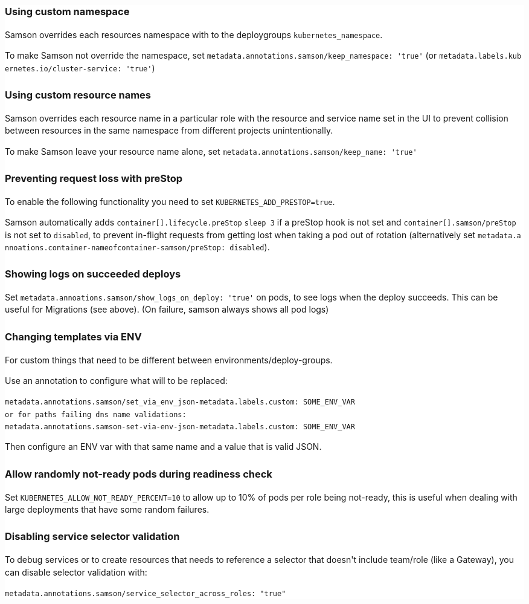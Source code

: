 ### Using custom namespace

Samson overrides each resources namespace with to the deploygroups `kubernetes_namespace`.

To make Samson not override the namespace, set `metadata.annotations.samson/keep_namespace: 'true'`
(or `metadata.labels.kubernetes.io/cluster-service: 'true'`)

### Using custom resource names

Samson overrides each resource name in a particular role with the resource and service name set in the UI to prevent
collision between resources in the same namespace from different projects unintentionally.

To make Samson leave your resource name alone, set `metadata.annotations.samson/keep_name: 'true'`

### Preventing request loss with preStop

To enable the following functionality you need to set `KUBERNETES_ADD_PRESTOP=true`.

Samson automatically adds `container[].lifecycle.preStop` `sleep 3` if a preStop hook is not set and
`container[].samson/preStop` is not set to `disabled`, to prevent in-flight requests from getting lost when taking a pod
out of rotation (alternatively set `metadata.annoations.container-nameofcontainer-samson/preStop: disabled`).

### Showing logs on succeeded deploys

Set `metadata.annoations.samson/show_logs_on_deploy: 'true'` on pods, to see logs when the deploy succeeds.
This can be useful for Migrations (see above).
(On failure, samson always shows all pod logs)

### Changing templates via ENV

For custom things that need to be different between environments/deploy-groups.

Use an annotation to configure what will to be replaced:
```
metadata.annotations.samson/set_via_env_json-metadata.labels.custom: SOME_ENV_VAR
or for paths failing dns name validations:
metadata.annotations.samson-set-via-env-json-metadata.labels.custom: SOME_ENV_VAR
```
Then configure an ENV var with that same name and a value that is valid JSON.

### Allow randomly not-ready pods during readiness check

Set `KUBERNETES_ALLOW_NOT_READY_PERCENT=10` to allow up to 10% of pods per role being not-ready,
this is useful when dealing with large deployments that have some random failures.

### Disabling service selector validation

To debug services or to create resources that needs to reference a selector that doesn't include team/role (like a Gateway), you can disable selector validation with:

`metadata.annotations.samson/service_selector_across_roles: "true"`
